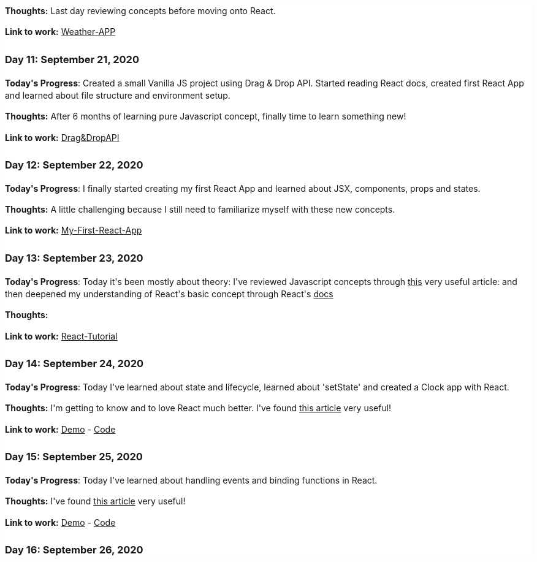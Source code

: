 **Thoughts:** Last day reviewing concepts before moving onto React. 

**Link to work:** [Weather-APP](https://vibrant-wing-a22087.netlify.app/)

### Day 11: September 21, 2020

**Today's Progress**: Created a small Vanilla JS project using Drag & Drop API. Started reading React docs, created first React App and learned about file structure and environment setup.

**Thoughts:** After 6 months of learning pure Javascript concept, finally time to learn something new!

**Link to work:** [Drag&DropAPI](https://rb.gy/cg5loc)

### Day 12: September 22, 2020

**Today's Progress**: I finally started creating my first React App and learned about JSX, components, props and states.

**Thoughts:** A little challenging because I still need to familiarize myself with these new concepts.

**Link to work:** [My-First-React-App](https://rb.gy/cqpqff)

### Day 13: September 23, 2020

**Today's Progress**: Today it's been mostly about theory: I've reviewed Javascript concepts through [this](https://developer.mozilla.org/en-US/docs/Web/JavaScript/A_re-introduction_to_JavaScript) very useful article:  and then deepened my understanding of React's basic concept through React's [docs](https://reactjs.org/tutorial/tutorial.html) 

**Thoughts:** 

**Link to work:** [React-Tutorial](https://rb.gy/kevjbl)

### Day 14: September 24, 2020

**Today's Progress**: Today I've learned about state and lifecycle, learned about 'setState' and created a Clock app with React.

**Thoughts:** I'm getting to know and to love React much better. I've found [this article](https://css-tricks.com/understanding-react-setstate/) very useful!

**Link to work:** [Demo](https://infallible-booth-c74b12.netlify.app/) - [Code](https://github.com/guarmo/100-days-of-code/tree/master/Day14%26Day15-Practicing-React/Hello-world-clock-src)

### Day 15: September 25, 2020

**Today's Progress**: Today I've learned about handling events and binding functions in React. 

**Thoughts:** I've found [this article](https://codeburst.io/binding-functions-in-react-b168d2d006cb) very useful!

**Link to work:** [Demo](https://dreamy-ride-cbafb1.netlify.app/) - [Code](https://github.com/guarmo/100-days-of-code/tree/master/Day14%26Day15-Practicing-React/React-practice-src)

### Day 16: September 26, 2020
